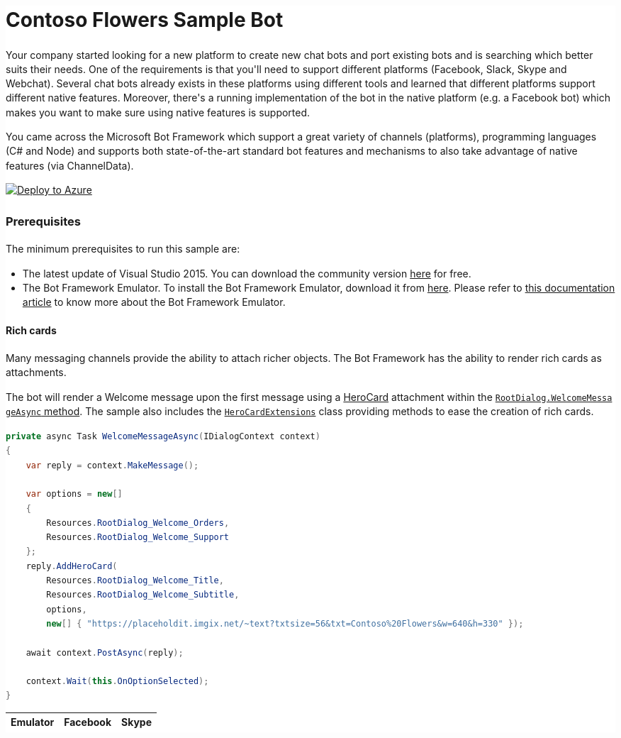 # Contoso Flowers Sample Bot

Your company started looking for a new platform to create new chat bots and port existing bots and is searching which better suits their needs. One of the requirements is that you'll need to support different platforms (Facebook, Slack, Skype and Webchat).
Several chat bots already exists in these platforms using different tools and learned that different platforms support different native features. Moreover, there's a running implementation of the bot in the native platform (e.g. a Facebook bot) which makes you want to make sure using native features is supported.

You came across the Microsoft Bot Framework which support a great variety of channels (platforms), programming languages (C# and Node) and supports both state-of-the-art standard bot features and mechanisms to also take advantage of native features (via ChannelData).

[![Deploy to Azure][Deploy Button]][Deploy CSharp/ContosoFlowers]

[Deploy Button]: https://azuredeploy.net/deploybutton.png
[Deploy CSharp/ContosoFlowers]: https://azuredeploy.net

### Prerequisites

The minimum prerequisites to run this sample are:
* The latest update of Visual Studio 2015. You can download the community version [here](http://www.visualstudio.com) for free.
* The Bot Framework Emulator. To install the Bot Framework Emulator, download it from [here](https://emulator.botframework.com/). Please refer to [this documentation article](https://github.com/microsoft/botframework-emulator/wiki/Getting-Started) to know more about the Bot Framework Emulator.

#### Rich cards
Many messaging channels provide the ability to attach richer objects. The Bot Framework has the ability to render rich cards as attachments.

The bot will render a Welcome message upon the first message using a [HeroCard](https://docs.botframework.com/en-us/csharp/builder/sdkreference/attachments.html#herocard) attachment within the [`RootDialog.WelcomeMessageAsync` method](ContosoFlowers/Dialogs/RootDialog.cs#L54-L72).
The sample also includes the [`HeroCardExtensions`](ContosoFlowers.BotAssets/Extensions/HeroCardExtensions.cs) class providing methods to ease the creation of rich cards.

````C#
private async Task WelcomeMessageAsync(IDialogContext context)
{
    var reply = context.MakeMessage();

    var options = new[]
    {
        Resources.RootDialog_Welcome_Orders,
        Resources.RootDialog_Welcome_Support
    };
    reply.AddHeroCard(
        Resources.RootDialog_Welcome_Title,
        Resources.RootDialog_Welcome_Subtitle,
        options,
        new[] { "https://placeholdit.imgix.net/~text?txtsize=56&txt=Contoso%20Flowers&w=640&h=330" });

    await context.PostAsync(reply);

    context.Wait(this.OnOptionSelected);
}
````
| Emulator | Facebook | Skype |
|----------|-------|----------|
